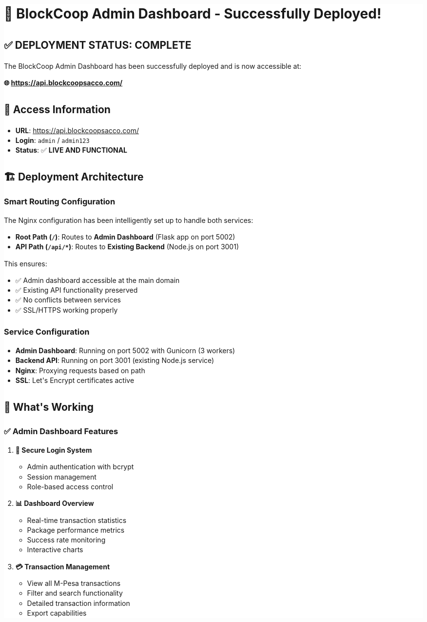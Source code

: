 # 🎉 BlockCoop Admin Dashboard - Successfully Deployed!

## ✅ **DEPLOYMENT STATUS: COMPLETE**

The BlockCoop Admin Dashboard has been successfully deployed and is now accessible at:

**🌐 https://api.blockcoopsacco.com/**

## 🔑 **Access Information**

- **URL**: https://api.blockcoopsacco.com/
- **Login**: `admin` / `admin123`
- **Status**: ✅ **LIVE AND FUNCTIONAL**

## 🏗️ **Deployment Architecture**

### **Smart Routing Configuration**
The Nginx configuration has been intelligently set up to handle both services:

- **Root Path (`/`)**: Routes to **Admin Dashboard** (Flask app on port 5002)
- **API Path (`/api/*`)**: Routes to **Existing Backend** (Node.js on port 3001)

This ensures:
- ✅ Admin dashboard accessible at the main domain
- ✅ Existing API functionality preserved
- ✅ No conflicts between services
- ✅ SSL/HTTPS working properly

### **Service Configuration**
- **Admin Dashboard**: Running on port 5002 with Gunicorn (3 workers)
- **Backend API**: Running on port 3001 (existing Node.js service)
- **Nginx**: Proxying requests based on path
- **SSL**: Let's Encrypt certificates active

## 🎯 **What's Working**

### ✅ **Admin Dashboard Features**
1. **🔐 Secure Login System**
   - Admin authentication with bcrypt
   - Session management
   - Role-based access control

2. **📊 Dashboard Overview**
   - Real-time transaction statistics
   - Package performance metrics
   - Success rate monitoring
   - Interactive charts

3. **💳 Transaction Management**
   - View all M-Pesa transactions
   - Filter and search functionality
   - Detailed transaction information
   - Export capabilities
